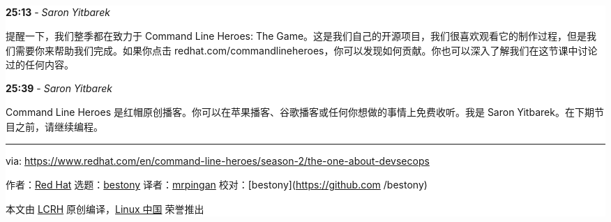**25:13** - _Saron Yitbarek_

提醒一下，我们整季都在致力于 Command Line Heroes: The Game。这是我们自己的开源项目，我们很喜欢观看它的制作过程，但是我们需要你来帮助我们完成。如果你点击 redhat.com/commandlineheroes，你可以发现如何贡献。你也可以深入了解我们在这节课中讨论过的任何内容。

**25:39** - _Saron Yitbarek_

Command Line Heroes 是红帽原创播客。你可以在苹果播客、谷歌播客或任何你想做的事情上免费收听。我是 Saron Yitbarek。在下期节目之前，请继续编程。

--------------------------------------------------------------------------------

via: https://www.redhat.com/en/command-line-heroes/season-2/the-one-about-devsecops

作者：[Red Hat][a]
选题：[bestony][b]
译者：[mrpingan](https://github.com/mrpingan)
校对：[bestony](https://github.com /bestony)

本文由 [LCRH](https://github.com/LCTT/LCRH) 原创编译，[Linux 中国](https://linux.cn/) 荣誉推出

[a]: https://www.redhat.com/en/command-line-heroes
[b]: https://github.com/bestony


[#]: collector: (bestony)
[#]: translator: (mrpingan)
[#]: reviewer: (bestony)
[#]: publisher: ( )
[#]: url: ( )
[#]: subject: (Command Line Heroes: Season 2: The One About DevSecOps)
[#]: via: (https://www.redhat.com/en/command-line-heroes/season-2/the-one-about-devsecops)
[#]: author: (RedHat https://www.redhat.com/en/command-line-heroes)